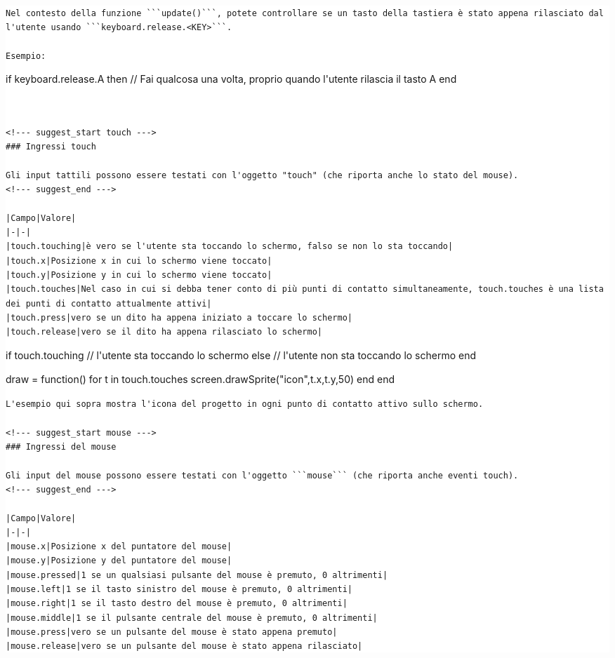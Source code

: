 ```
Nel contesto della funzione ```update()```, potete controllare se un tasto della tastiera è stato appena rilasciato dall'utente usando ```keyboard.release.<KEY>```.

Esempio:

```
if keyboard.release.A then
  // Fai qualcosa una volta, proprio quando l'utente rilascia il tasto A
end
```


<!--- suggest_start touch --->
### Ingressi touch

Gli input tattili possono essere testati con l'oggetto "touch" (che riporta anche lo stato del mouse).
<!--- suggest_end --->

|Campo|Valore|
|-|-|
|touch.touching|è vero se l'utente sta toccando lo schermo, falso se non lo sta toccando|
|touch.x|Posizione x in cui lo schermo viene toccato|
|touch.y|Posizione y in cui lo schermo viene toccato|
|touch.touches|Nel caso in cui si debba tener conto di più punti di contatto simultaneamente, touch.touches è una lista dei punti di contatto attualmente attivi|
|touch.press|vero se un dito ha appena iniziato a toccare lo schermo|
|touch.release|vero se il dito ha appena rilasciato lo schermo|

```
if touch.touching
  // l'utente sta toccando lo schermo
else
 // l'utente non sta toccando lo schermo
end
```

```
draw = function()
  for t in touch.touches
    screen.drawSprite("icon",t.x,t.y,50)
  end
end
```
L'esempio qui sopra mostra l'icona del progetto in ogni punto di contatto attivo sullo schermo.  

<!--- suggest_start mouse --->
### Ingressi del mouse

Gli input del mouse possono essere testati con l'oggetto ```mouse``` (che riporta anche eventi touch).
<!--- suggest_end --->

|Campo|Valore|
|-|-|
|mouse.x|Posizione x del puntatore del mouse|
|mouse.y|Posizione y del puntatore del mouse|
|mouse.pressed|1 se un qualsiasi pulsante del mouse è premuto, 0 altrimenti|
|mouse.left|1 se il tasto sinistro del mouse è premuto, 0 altrimenti|
|mouse.right|1 se il tasto destro del mouse è premuto, 0 altrimenti|
|mouse.middle|1 se il pulsante centrale del mouse è premuto, 0 altrimenti|
|mouse.press|vero se un pulsante del mouse è stato appena premuto|
|mouse.release|vero se un pulsante del mouse è stato appena rilasciato|

```